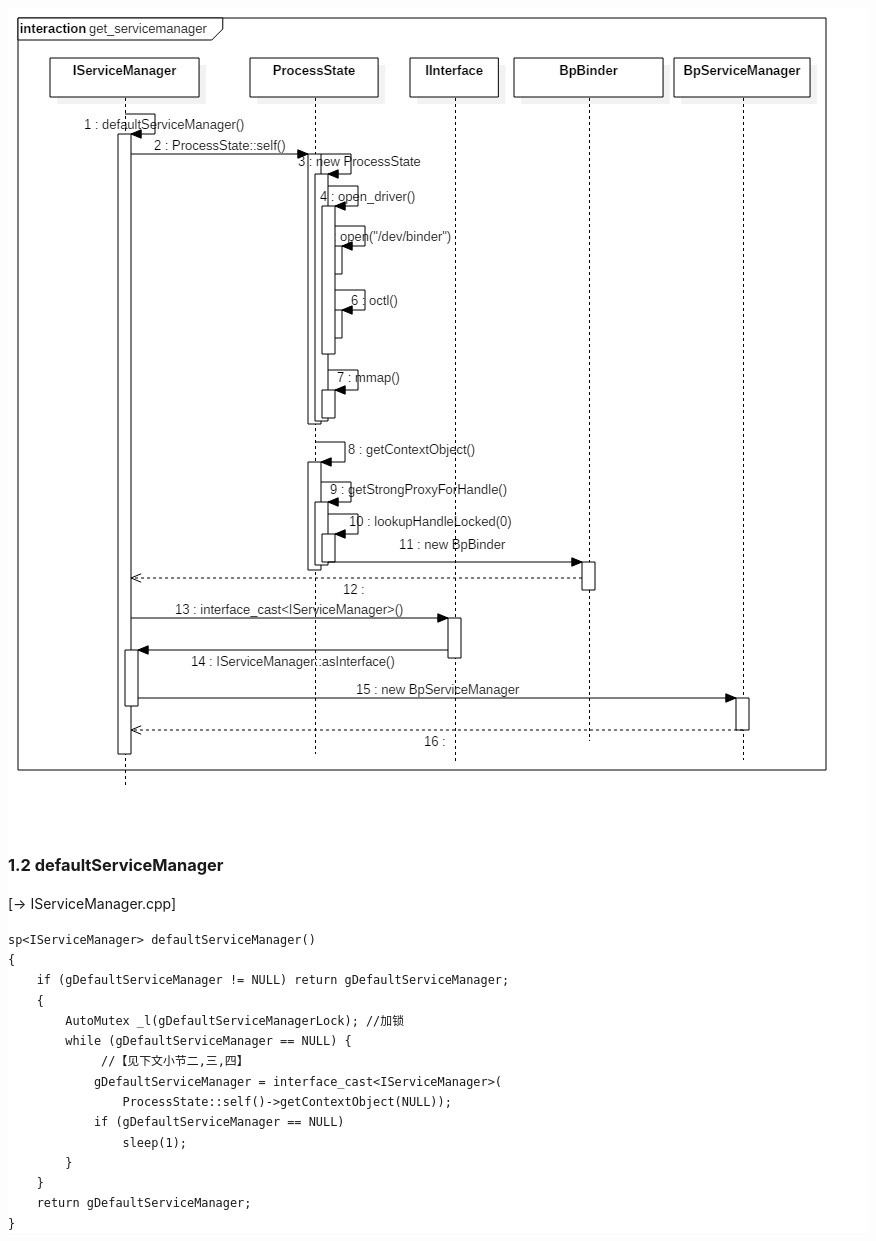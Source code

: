 ![get_servicemanager](/images/android/get_servicemanager.jpg)

### 1.2 defaultServiceManager

[-> IServiceManager.cpp]

```
sp<IServiceManager> defaultServiceManager()
{
    if (gDefaultServiceManager != NULL) return gDefaultServiceManager;
    {
        AutoMutex _l(gDefaultServiceManagerLock); //加锁
        while (gDefaultServiceManager == NULL) {
             //【见下文小节二,三,四】
            gDefaultServiceManager = interface_cast<IServiceManager>(
                ProcessState::self()->getContextObject(NULL));
            if (gDefaultServiceManager == NULL)
                sleep(1);
        }
    }
    return gDefaultServiceManager;
}
```

